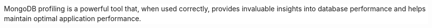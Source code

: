 MongoDB profiling is a powerful tool that, when used correctly, provides invaluable insights into database performance and helps maintain optimal application performance.